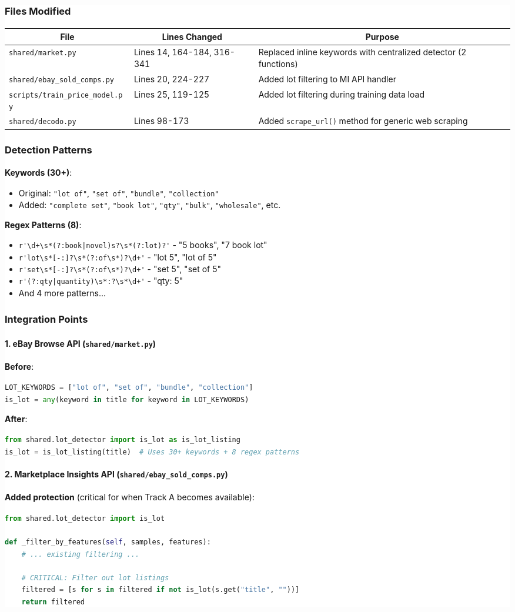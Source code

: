 ### Files Modified

| File | Lines Changed | Purpose |
|------|---------------|---------|
| `shared/market.py` | Lines 14, 164-184, 316-341 | Replaced inline keywords with centralized detector (2 functions) |
| `shared/ebay_sold_comps.py` | Lines 20, 224-227 | Added lot filtering to MI API handler |
| `scripts/train_price_model.py` | Lines 25, 119-125 | Added lot filtering during training data load |
| `shared/decodo.py` | Lines 98-173 | Added `scrape_url()` method for generic web scraping |

### Detection Patterns

**Keywords (30+)**:
- Original: `"lot of"`, `"set of"`, `"bundle"`, `"collection"`
- Added: `"complete set"`, `"book lot"`, `"qty"`, `"bulk"`, `"wholesale"`, etc.

**Regex Patterns (8)**:
- `r'\d+\s*(?:book|novel)s?\s*(?:lot)?'` - "5 books", "7 book lot"
- `r'lot\s*[-:]?\s*(?:of\s*)?\d+'` - "lot 5", "lot of 5"
- `r'set\s*[-:]?\s*(?:of\s*)?\d+'` - "set 5", "set of 5"
- `r'(?:qty|quantity)\s*:?\s*\d+'` - "qty: 5"
- And 4 more patterns...

### Integration Points

#### 1. eBay Browse API (`shared/market.py`)
**Before**:
```python
LOT_KEYWORDS = ["lot of", "set of", "bundle", "collection"]
is_lot = any(keyword in title for keyword in LOT_KEYWORDS)
```

**After**:
```python
from shared.lot_detector import is_lot as is_lot_listing
is_lot = is_lot_listing(title)  # Uses 30+ keywords + 8 regex patterns
```

#### 2. Marketplace Insights API (`shared/ebay_sold_comps.py`)
**Added protection** (critical for when Track A becomes available):
```python
from shared.lot_detector import is_lot

def _filter_by_features(self, samples, features):
    # ... existing filtering ...

    # CRITICAL: Filter out lot listings
    filtered = [s for s in filtered if not is_lot(s.get("title", ""))]
    return filtered
```
